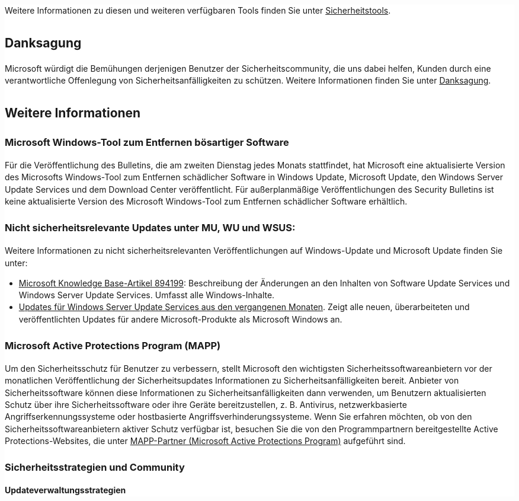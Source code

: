 Weitere Informationen zu diesen und weiteren verfügbaren Tools finden Sie unter [Sicherheitstools](http://technet.microsoft.com/de-de/security/cc297183).

Danksagung
----------

<span id="sectionToggle4"></span>
Microsoft würdigt die Bemühungen derjenigen Benutzer der Sicherheitscommunity, die uns dabei helfen, Kunden durch eine verantwortliche Offenlegung von Sicherheitsanfälligkeiten zu schützen. Weitere Informationen finden Sie unter [Danksagung](https://technet.microsoft.com/de-de/library/security/dn903755.aspx). 

Weitere Informationen
---------------------

<span id="sectionToggle5"></span>
### Microsoft Windows-Tool zum Entfernen bösartiger Software

Für die Veröffentlichung des Bulletins, die am zweiten Dienstag jedes Monats stattfindet, hat Microsoft eine aktualisierte Version des Microsofts Windows-Tool zum Entfernen schädlicher Software in Windows Update, Microsoft Update, den Windows Server Update Services und dem Download Center veröffentlicht. Für außerplanmäßige Veröffentlichungen des Security Bulletins ist keine aktualisierte Version des Microsoft Windows-Tool zum Entfernen schädlicher Software erhältlich.

### Nicht sicherheitsrelevante Updates unter MU, WU und WSUS:

Weitere Informationen zu nicht sicherheitsrelevanten Veröffentlichungen auf Windows-Update und Microsoft Update finden Sie unter:

-   [Microsoft Knowledge Base-Artikel 894199](https://support.microsoft.com/de-de/kb/894199): Beschreibung der Änderungen an den Inhalten von Software Update Services und Windows Server Update Services. Umfasst alle Windows-Inhalte.
-   [Updates für Windows Server Update Services aus den vergangenen Monaten](http://technet.microsoft.com/de-de/windowsserver/bb332157.aspx). Zeigt alle neuen, überarbeiteten und veröffentlichten Updates für andere Microsoft-Produkte als Microsoft Windows an.

### Microsoft Active Protections Program (MAPP)

Um den Sicherheitsschutz für Benutzer zu verbessern, stellt Microsoft den wichtigsten Sicherheitssoftwareanbietern vor der monatlichen Veröffentlichung der Sicherheitsupdates Informationen zu Sicherheitsanfälligkeiten bereit. Anbieter von Sicherheitssoftware können diese Informationen zu Sicherheitsanfälligkeiten dann verwenden, um Benutzern aktualisierten Schutz über ihre Sicherheitssoftware oder ihre Geräte bereitzustellen, z. B. Antivirus, netzwerkbasierte Angriffserkennungssysteme oder hostbasierte Angriffsverhinderungssysteme. Wenn Sie erfahren möchten, ob von den Sicherheitssoftwareanbietern aktiver Schutz verfügbar ist, besuchen Sie die von den Programmpartnern bereitgestellte Active Protections-Websites, die unter [MAPP-Partner (Microsoft Active Protections Program)](http://technet.microsoft.com/de-de/security/dn467918) aufgeführt sind.

### Sicherheitsstrategien und Community

**Updateverwaltungsstrategien**
